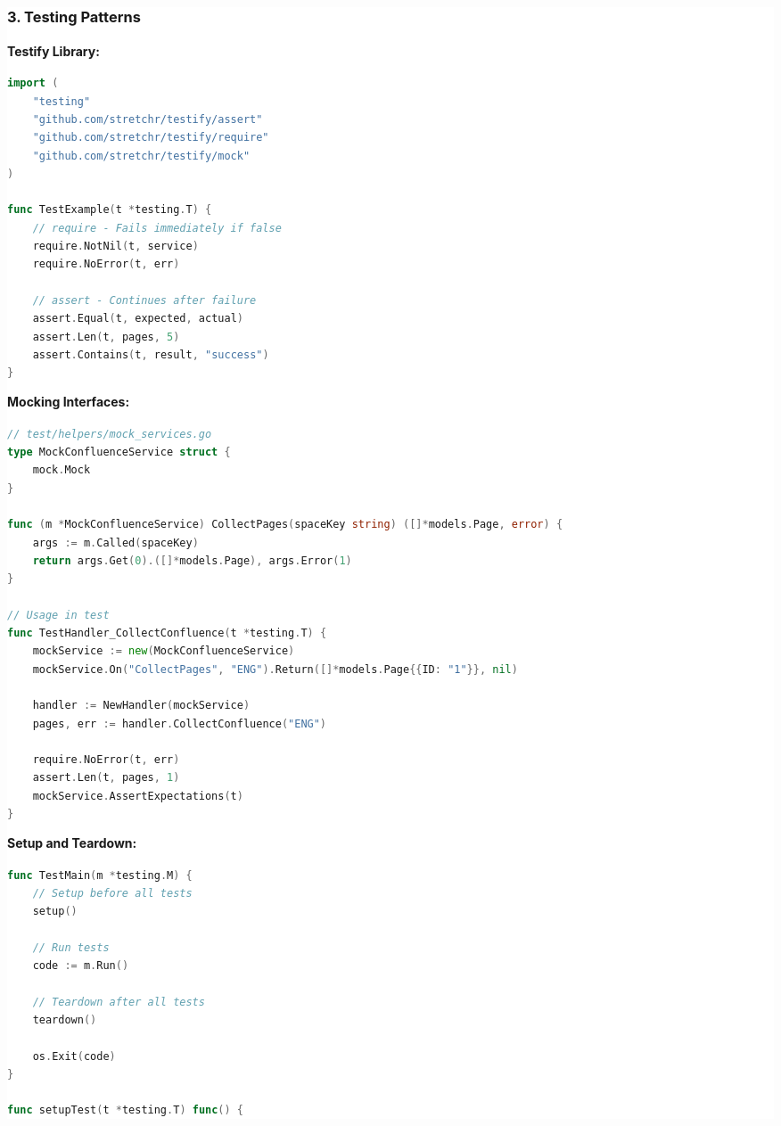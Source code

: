 ### 3. Testing Patterns

**Testify Library:**
```go
import (
    "testing"
    "github.com/stretchr/testify/assert"
    "github.com/stretchr/testify/require"
    "github.com/stretchr/testify/mock"
)

func TestExample(t *testing.T) {
    // require - Fails immediately if false
    require.NotNil(t, service)
    require.NoError(t, err)

    // assert - Continues after failure
    assert.Equal(t, expected, actual)
    assert.Len(t, pages, 5)
    assert.Contains(t, result, "success")
}
```

**Mocking Interfaces:**
```go
// test/helpers/mock_services.go
type MockConfluenceService struct {
    mock.Mock
}

func (m *MockConfluenceService) CollectPages(spaceKey string) ([]*models.Page, error) {
    args := m.Called(spaceKey)
    return args.Get(0).([]*models.Page), args.Error(1)
}

// Usage in test
func TestHandler_CollectConfluence(t *testing.T) {
    mockService := new(MockConfluenceService)
    mockService.On("CollectPages", "ENG").Return([]*models.Page{{ID: "1"}}, nil)

    handler := NewHandler(mockService)
    pages, err := handler.CollectConfluence("ENG")

    require.NoError(t, err)
    assert.Len(t, pages, 1)
    mockService.AssertExpectations(t)
}
```

**Setup and Teardown:**
```go
func TestMain(m *testing.M) {
    // Setup before all tests
    setup()

    // Run tests
    code := m.Run()

    // Teardown after all tests
    teardown()

    os.Exit(code)
}

func setupTest(t *testing.T) func() {
```